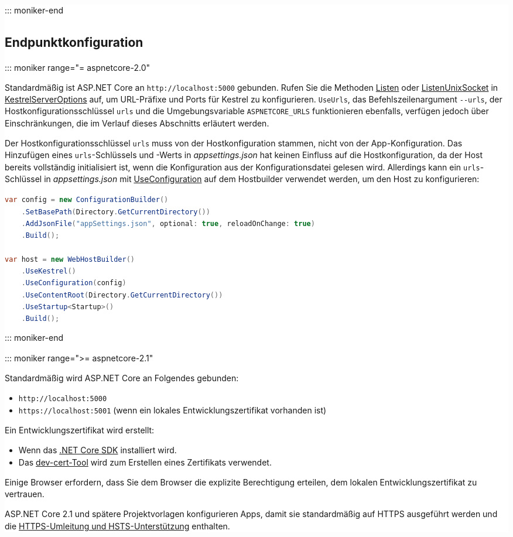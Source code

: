::: moniker-end

## <a name="endpoint-configuration"></a>Endpunktkonfiguration

::: moniker range="= aspnetcore-2.0"

Standardmäßig ist ASP.NET Core an `http://localhost:5000` gebunden. Rufen Sie die Methoden [Listen](/dotnet/api/microsoft.aspnetcore.server.kestrel.core.kestrelserveroptions.listen) oder [ListenUnixSocket](/dotnet/api/microsoft.aspnetcore.server.kestrel.core.kestrelserveroptions.listenunixsocket) in [KestrelServerOptions](/dotnet/api/microsoft.aspnetcore.server.kestrel.core.kestrelserveroptions) auf, um URL-Präfixe und Ports für Kestrel zu konfigurieren. `UseUrls`, das Befehlszeilenargument `--urls`, der Hostkonfigurationsschlüssel `urls` und die Umgebungsvariable `ASPNETCORE_URLS` funktionieren ebenfalls, verfügen jedoch über Einschränkungen, die im Verlauf dieses Abschnitts erläutert werden.

Der Hostkonfigurationsschlüssel `urls` muss von der Hostkonfiguration stammen, nicht von der App-Konfiguration. Das Hinzufügen eines `urls`-Schlüssels und -Werts in *appsettings.json* hat keinen Einfluss auf die Hostkonfiguration, da der Host bereits vollständig initialisiert ist, wenn die Konfiguration aus der Konfigurationsdatei gelesen wird. Allerdings kann ein `urls`-Schlüssel in *appsettings.json* mit [UseConfiguration](/dotnet/api/microsoft.aspnetcore.hosting.hostingabstractionswebhostbuilderextensions.useconfiguration) auf dem Hostbuilder verwendet werden, um den Host zu konfigurieren:

```csharp
var config = new ConfigurationBuilder()
    .SetBasePath(Directory.GetCurrentDirectory())
    .AddJsonFile("appSettings.json", optional: true, reloadOnChange: true)
    .Build();

var host = new WebHostBuilder()
    .UseKestrel()
    .UseConfiguration(config)
    .UseContentRoot(Directory.GetCurrentDirectory())
    .UseStartup<Startup>()
    .Build();
```

::: moniker-end

::: moniker range=">= aspnetcore-2.1"

Standardmäßig wird ASP.NET Core an Folgendes gebunden:

* `http://localhost:5000`
* `https://localhost:5001` (wenn ein lokales Entwicklungszertifikat vorhanden ist)

Ein Entwicklungszertifikat wird erstellt:

* Wenn das [.NET Core SDK](/dotnet/core/sdk) installiert wird.
* Das [dev-cert-Tool](xref:aspnetcore-2.1#https) wird zum Erstellen eines Zertifikats verwendet.

Einige Browser erfordern, dass Sie dem Browser die explizite Berechtigung erteilen, dem lokalen Entwicklungszertifikat zu vertrauen.

ASP.NET Core 2.1 und spätere Projektvorlagen konfigurieren Apps, damit sie standardmäßig auf HTTPS ausgeführt werden und die [HTTPS-Umleitung und HSTS-Unterstützung](xref:security/enforcing-ssl) enthalten.
